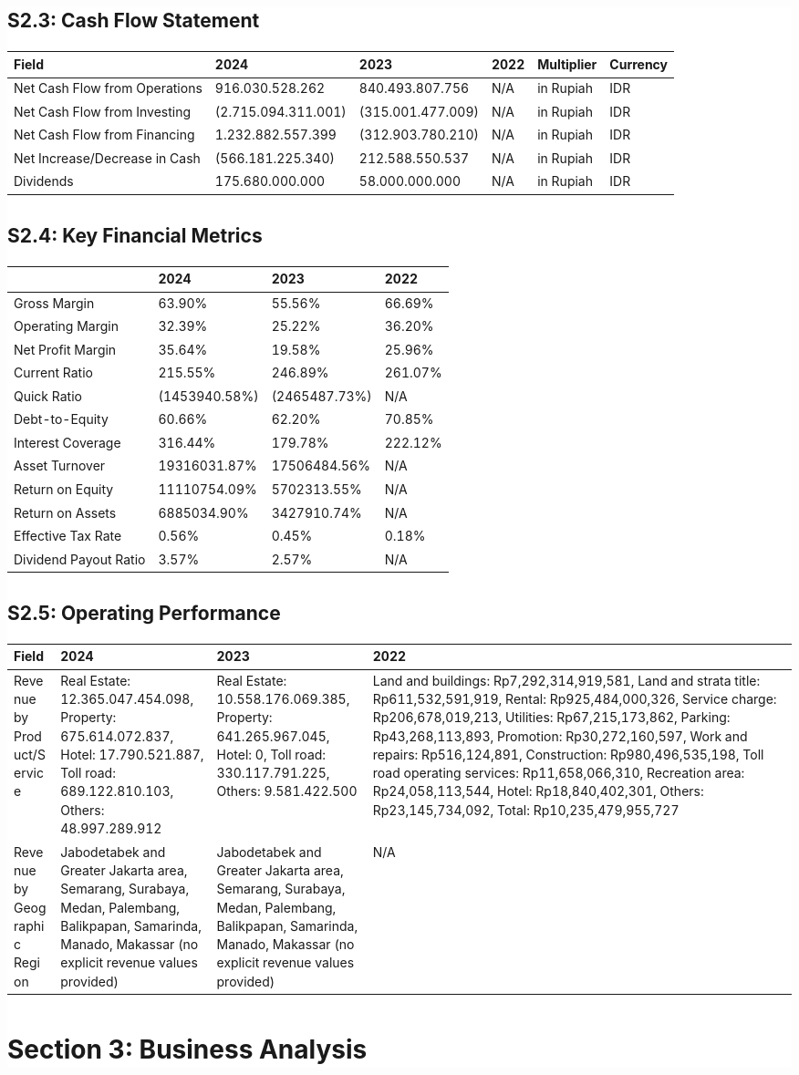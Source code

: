 
## S2.3: Cash Flow Statement

| Field | 2024 | 2023 | 2022 | Multiplier | Currency |
| :---- | :---- | :---- | :---- | :---- | :---- |
| Net Cash Flow from Operations | 916.030.528.262 | 840.493.807.756 | N/A | in Rupiah | IDR |
| Net Cash Flow from Investing | (2.715.094.311.001) | (315.001.477.009) | N/A | in Rupiah | IDR |
| Net Cash Flow from Financing | 1.232.882.557.399 | (312.903.780.210) | N/A | in Rupiah | IDR |
| Net Increase/Decrease in Cash | (566.181.225.340) | 212.588.550.537 | N/A | in Rupiah | IDR |
| Dividends | 175.680.000.000 | 58.000.000.000 | N/A | in Rupiah | IDR |


## S2.4: Key Financial Metrics

|       | 2024 | 2023 | 2022 |
| :---- | :---- | :---- | :---- |
| Gross Margin | 63.90% | 55.56% | 66.69% |
| Operating Margin | 32.39% | 25.22% | 36.20% |
| Net Profit Margin | 35.64% | 19.58% | 25.96% |
| Current Ratio | 215.55% | 246.89% | 261.07% |
| Quick Ratio | (1453940.58%) | (2465487.73%) | N/A |
| Debt-to-Equity | 60.66% | 62.20% | 70.85% |
| Interest Coverage | 316.44% | 179.78% | 222.12% |
| Asset Turnover | 19316031.87% | 17506484.56% | N/A |
| Return on Equity | 11110754.09% | 5702313.55% | N/A |
| Return on Assets | 6885034.90% | 3427910.74% | N/A |
| Effective Tax Rate | 0.56% | 0.45% | 0.18% | 
| Dividend Payout Ratio | 3.57% | 2.57% | N/A |


## S2.5: Operating Performance

| Field | 2024 | 2023 | 2022 |
| :---- | :---- | :---- | :---- |
| Revenue by Product/Service | Real Estate: 12.365.047.454.098, Property: 675.614.072.837, Hotel: 17.790.521.887, Toll road: 689.122.810.103, Others: 48.997.289.912 | Real Estate: 10.558.176.069.385, Property: 641.265.967.045, Hotel: 0, Toll road: 330.117.791.225, Others: 9.581.422.500 | Land and buildings: Rp7,292,314,919,581, Land and strata title: Rp611,532,591,919, Rental: Rp925,484,000,326, Service charge: Rp206,678,019,213, Utilities: Rp67,215,173,862, Parking: Rp43,268,113,893, Promotion: Rp30,272,160,597, Work and repairs: Rp516,124,891, Construction: Rp980,496,535,198, Toll road operating services: Rp11,658,066,310, Recreation area: Rp24,058,113,544, Hotel: Rp18,840,402,301, Others: Rp23,145,734,092, Total: Rp10,235,479,955,727 |
| Revenue by Geographic Region | Jabodetabek and Greater Jakarta area, Semarang, Surabaya, Medan, Palembang, Balikpapan, Samarinda, Manado, Makassar (no explicit revenue values provided) | Jabodetabek and Greater Jakarta area, Semarang, Surabaya, Medan, Palembang, Balikpapan, Samarinda, Manado, Makassar (no explicit revenue values provided) | N/A |


# Section 3: Business Analysis
